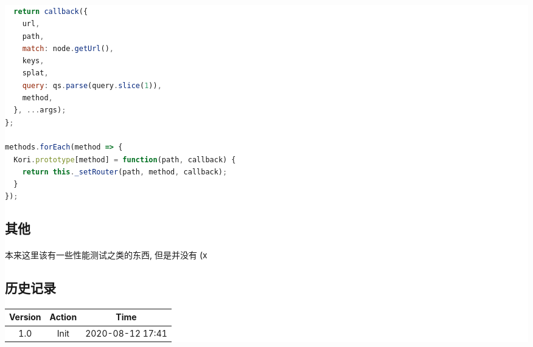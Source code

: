 ```javascript
  return callback({
    url,
    path,
    match: node.getUrl(),
    keys, 
    splat, 
    query: qs.parse(query.slice(1)),
    method,
  }, ...args);
};

methods.forEach(method => {
  Kori.prototype[method] = function(path, callback) {
    return this._setRouter(path, method, callback);
  }
});
```

## 其他

本来这里该有一些性能测试之类的东西, 但是并没有 (x

## 历史记录

|Version| Action|Time|
|:-------:|:--------:|:-----------:|
|1.0|Init|2020-08-12 17:41|